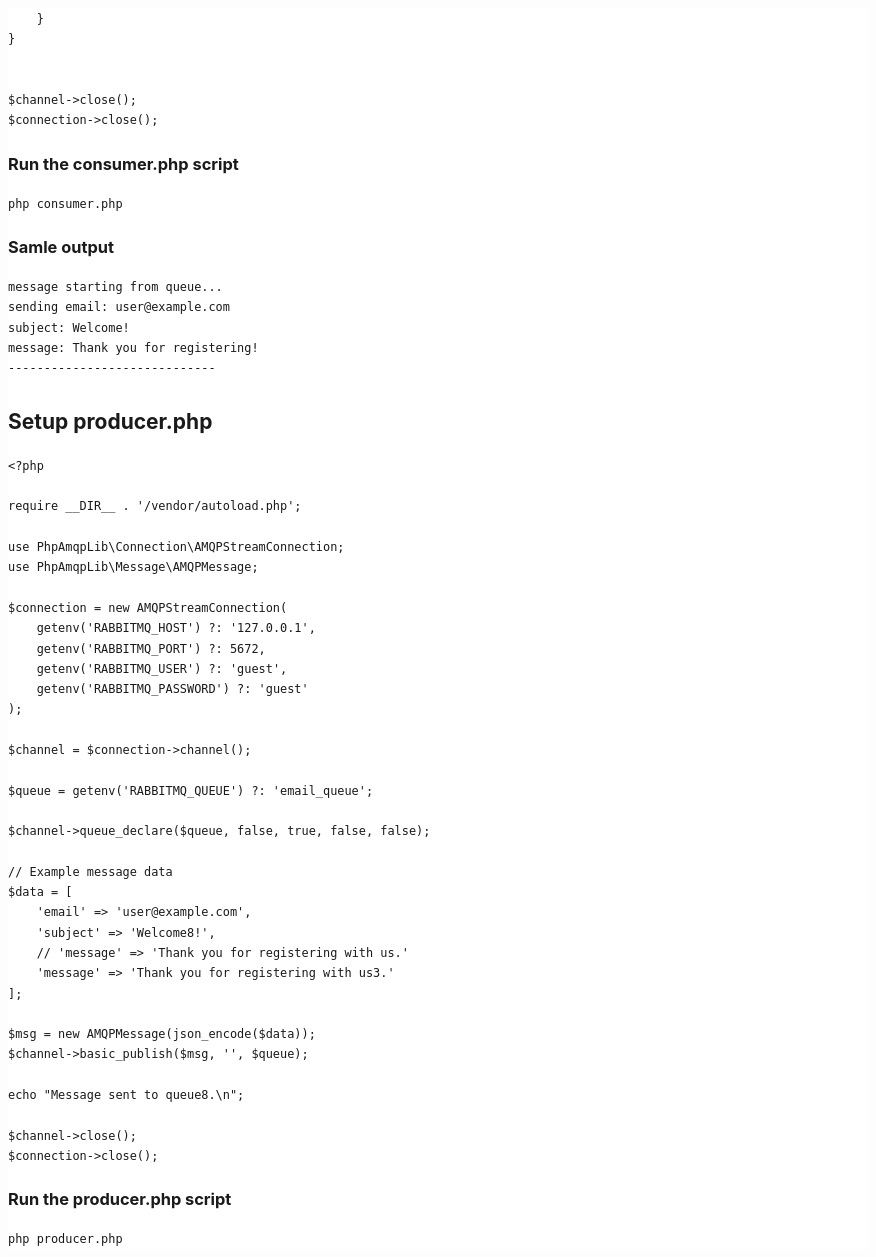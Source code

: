 ```
    }
}


$channel->close();
$connection->close();
```
### Run the consumer.php script
```
php consumer.php
```
### Samle output
```
message starting from queue...
sending email: user@example.com
subject: Welcome!
message: Thank you for registering!
-----------------------------
```
## Setup producer.php
```
<?php

require __DIR__ . '/vendor/autoload.php';

use PhpAmqpLib\Connection\AMQPStreamConnection;
use PhpAmqpLib\Message\AMQPMessage;

$connection = new AMQPStreamConnection(
    getenv('RABBITMQ_HOST') ?: '127.0.0.1',
    getenv('RABBITMQ_PORT') ?: 5672,
    getenv('RABBITMQ_USER') ?: 'guest',
    getenv('RABBITMQ_PASSWORD') ?: 'guest'
);

$channel = $connection->channel();

$queue = getenv('RABBITMQ_QUEUE') ?: 'email_queue';

$channel->queue_declare($queue, false, true, false, false);

// Example message data
$data = [
    'email' => 'user@example.com',
    'subject' => 'Welcome8!',
    // 'message' => 'Thank you for registering with us.'
    'message' => 'Thank you for registering with us3.'
];

$msg = new AMQPMessage(json_encode($data));
$channel->basic_publish($msg, '', $queue);

echo "Message sent to queue8.\n";

$channel->close();
$connection->close();
```
### Run the producer.php script
```
php producer.php
```